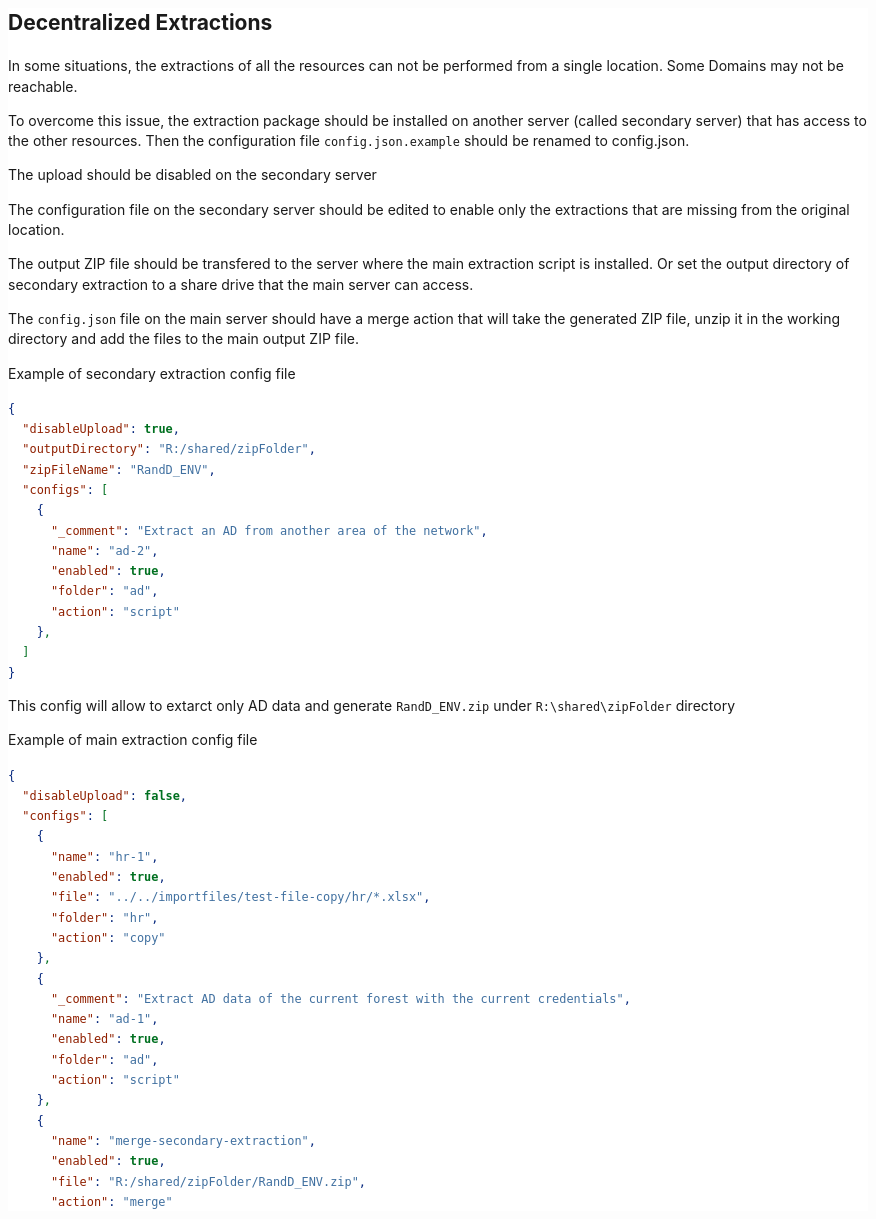 ## Decentralized Extractions

In some situations, the extractions of all the resources can not be performed from a single location. Some Domains may not be reachable.

To overcome this issue, the extraction package should be installed on another server (called secondary server) that has access to the other resources. Then the configuration file `config.json.example` should be renamed to config.json.

The upload should be disabled on the secondary server

The configuration file on the secondary server should be edited to enable only the extractions that are missing from the original location.

The output ZIP file should be transfered to the server where the main extraction script is installed. Or set the output directory of secondary extraction to a share drive that the main server can access.

The `config.json` file on the main server should have a merge action that will take the generated ZIP file, unzip it in the working directory and add the files to the main output ZIP file.

Example of secondary extraction config file

```json
{
  "disableUpload": true,
  "outputDirectory": "R:/shared/zipFolder",
  "zipFileName": "RandD_ENV",
  "configs": [
    {
      "_comment": "Extract an AD from another area of the network",
      "name": "ad-2",
      "enabled": true,
      "folder": "ad",
      "action": "script"
    },
  ]
}
```

This config will allow to extarct only AD data and generate `RandD_ENV.zip` under `R:\shared\zipFolder` directory

Example of main extraction config file

```json
{
  "disableUpload": false,
  "configs": [
    {
      "name": "hr-1",
      "enabled": true,
      "file": "../../importfiles/test-file-copy/hr/*.xlsx",
      "folder": "hr",
      "action": "copy"
    },
    {
      "_comment": "Extract AD data of the current forest with the current credentials",
      "name": "ad-1",
      "enabled": true,
      "folder": "ad",
      "action": "script"
    },
    {
      "name": "merge-secondary-extraction",
      "enabled": true,
      "file": "R:/shared/zipFolder/RandD_ENV.zip",
      "action": "merge"
```